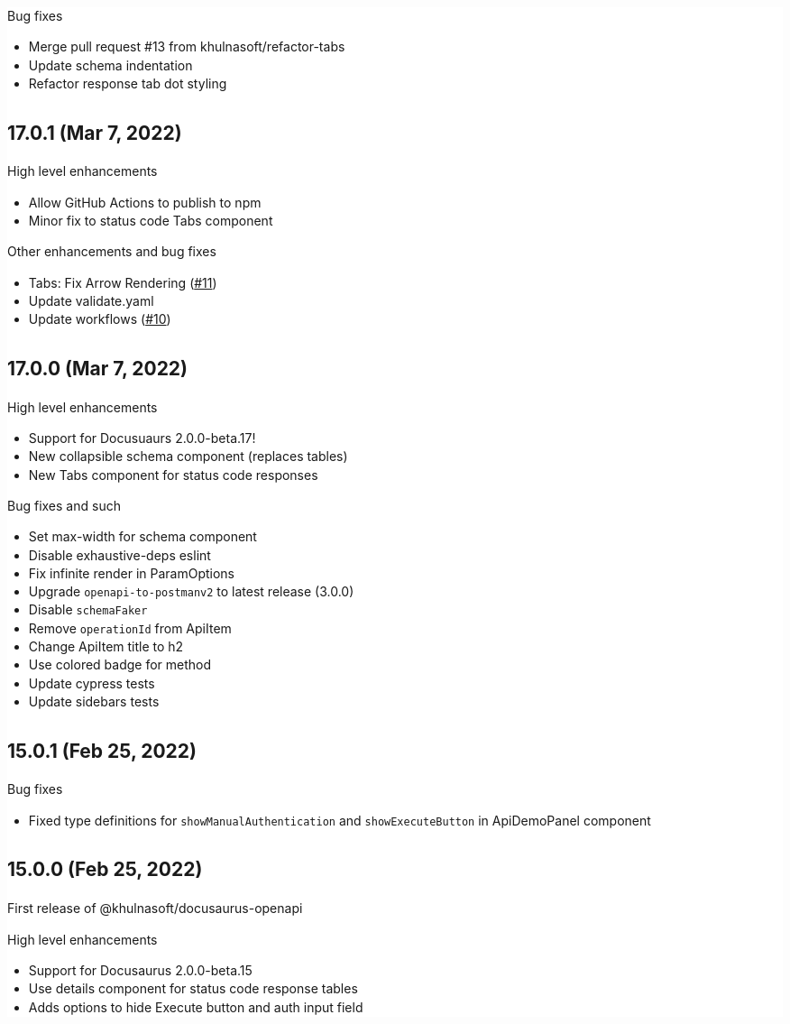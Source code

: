 Bug fixes

- Merge pull request #13 from khulnasoft/refactor-tabs
- Update schema indentation
- Refactor response tab dot styling

## 17.0.1 (Mar 7, 2022)

High level enhancements

- Allow GitHub Actions to publish to npm
- Minor fix to status code Tabs component

Other enhancements and bug fixes

- Tabs: Fix Arrow Rendering ([#11](https://github.com/khulnasoft/docusaurus-openapi/pull/11))
- Update validate.yaml
- Update workflows ([#10](https://github.com/khulnasoft/docusaurus-openapi/pull/10))

## 17.0.0 (Mar 7, 2022)

High level enhancements

- Support for Docusuaurs 2.0.0-beta.17!
- New collapsible schema component (replaces tables)
- New Tabs component for status code responses

Bug fixes and such

- Set max-width for schema component
- Disable exhaustive-deps eslint
- Fix infinite render in ParamOptions
- Upgrade `openapi-to-postmanv2` to latest release (3.0.0)
- Disable `schemaFaker`
- Remove `operationId` from ApiItem
- Change ApiItem title to h2
- Use colored badge for method
- Update cypress tests
- Update sidebars tests

## 15.0.1 (Feb 25, 2022)

Bug fixes

- Fixed type definitions for `showManualAuthentication` and `showExecuteButton` in ApiDemoPanel component

## 15.0.0 (Feb 25, 2022)

First release of @khulnasoft/docusaurus-openapi

High level enhancements

- Support for Docusaurus 2.0.0-beta.15
- Use details component for status code response tables
- Adds options to hide Execute button and auth input field

